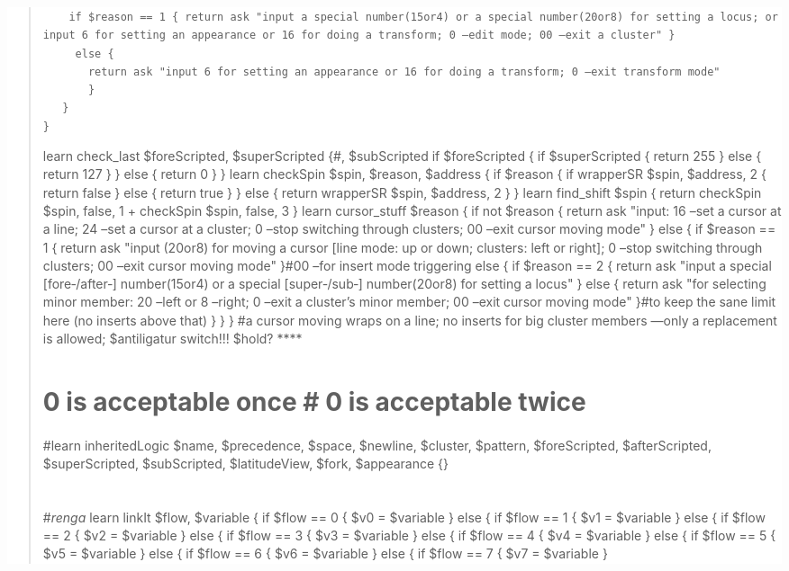 >         if $reason == 1 { return ask "input a special number(15or4) or a special number(20or8) for setting a locus; or input 6 for setting an appearance or 16 for doing a transform; 0 –edit mode; 00 –exit a cluster" }
>          else {
>            return ask "input 6 for setting an appearance or 16 for doing a transform; 0 –exit transform mode"
>            }
>        }
>     }
>learn check_last $foreScripted, $superScripted {#, $subScripted
>     if $foreScripted {
>      if $superScripted { return 255 }
>       else { return 127 }
>      }
>      else { return 0 }
>     }
>learn checkSpin $spin, $reason, $address {
>     if $reason {
>      if wrapperSR $spin, $address, 2 { return false }
>       else { return true }
>      }
>      else { return wrapperSR $spin, $address, 2 }
>     }
>learn find_shift $spin {
>     return checkSpin $spin, false, 1 + checkSpin $spin, false, 3
>     }
>learn cursor_stuff $reason {
>     if not $reason { return ask "input: 16 –set a cursor at a line; 24 –set a cursor at a cluster; 0 –stop switching through clusters; 00 –exit cursor moving mode" }
>      else {
>         if $reason == 1 { return ask "input (20or8) for moving a cursor [line mode: up or down; clusters: left or right]; 0 –stop switching through clusters; 00 –exit cursor moving mode" }#00 –for insert mode triggering
>          else {
>            if $reason == 2 { return ask "input a special [fore‑/after‑] number(15or4) or a special [super‑/sub‑] number(20or8) for setting a locus" }
>            else { return ask "for selecting minor member: 20 –left or 8 –right; 0 –exit a cluster’s minor member; 00 –exit cursor moving mode" }#to keep the sane limit here (no inserts above that)
>            }
>         }
>     }
>#a cursor moving wraps on a line; no inserts for big cluster members —only a replacement is allowed; $antiligatur switch!!! $hold? ****
># 0 is acceptable once # 0 is acceptable twice
>#learn inheritedLogic $name, $precedence, $space, $newline, $cluster, $pattern, $foreScripted, $afterScripted, $superScripted, $subScripted, $latitudeView, $fork, $appearance {}
>#
>#_renga_
>learn linkIt $flow, $variable {
>if $flow == 0 { $v0 = $variable }
>else {
>if $flow == 1 { $v1 = $variable }
>else {
> if $flow == 2 { $v2 = $variable }
>else {
> if $flow == 3 { $v3 = $variable }
>else {
> if $flow == 4 { $v4 = $variable }
>else {
> if $flow == 5 { $v5 = $variable }
>else {
> if $flow == 6 { $v6 = $variable }
>else {
> if $flow == 7 { $v7 = $variable }